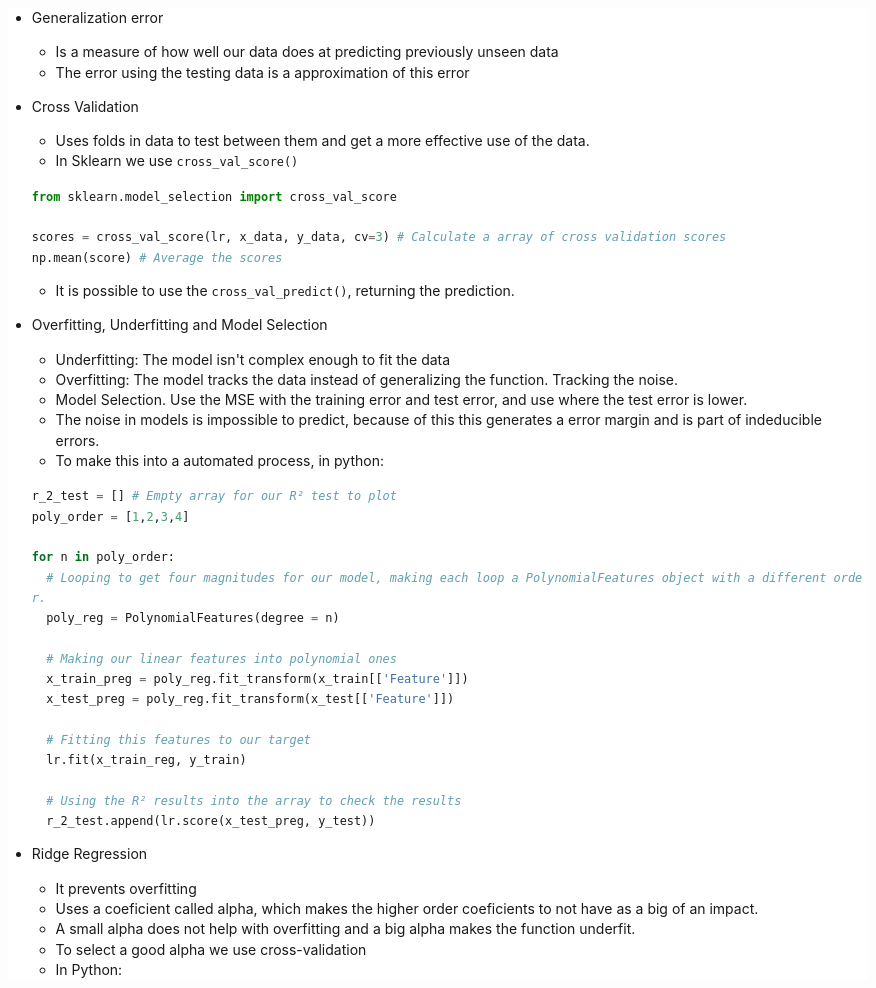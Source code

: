   - Generalization error
    - Is a measure of how well our data does at predicting previously unseen data
    - The error using the testing data is a approximation of this error
  - Cross Validation
    - Uses folds in data to test between them and get a more effective use of the data.
    - In Sklearn we use ```cross_val_score()```

    ```python
    from sklearn.model_selection import cross_val_score

    scores = cross_val_score(lr, x_data, y_data, cv=3) # Calculate a array of cross validation scores
    np.mean(score) # Average the scores
    ```

    - It is possible to use the ```cross_val_predict()```, returning the prediction.

  - Overfitting, Underfitting and Model Selection
    - Underfitting: The model isn't complex enough to fit the data
    - Overfitting: The model tracks the data instead of generalizing the function. Tracking the noise.
    - Model Selection. Use the MSE with the training error and test error, and use where the test error is lower.
    - The noise in models is impossible to predict, because of this this generates a error margin and is part of indeducible errors.
    - To make this into a automated process, in python:

    ````python
    r_2_test = [] # Empty array for our R² test to plot
    poly_order = [1,2,3,4]

    for n in poly_order:
      # Looping to get four magnitudes for our model, making each loop a PolynomialFeatures object with a different order.
      poly_reg = PolynomialFeatures(degree = n)

      # Making our linear features into polynomial ones
      x_train_preg = poly_reg.fit_transform(x_train[['Feature']])
      x_test_preg = poly_reg.fit_transform(x_test[['Feature']])

      # Fitting this features to our target
      lr.fit(x_train_reg, y_train)

      # Using the R² results into the array to check the results
      r_2_test.append(lr.score(x_test_preg, y_test))
    ````

  - Ridge Regression
    - It prevents overfitting
    - Uses a coeficient called alpha, which makes the higher order coeficients to not have as a big of an impact.
    - A small alpha does not help with overfitting and a big alpha makes the function underfit.
    - To select a good alpha we use cross-validation
    - In Python:

